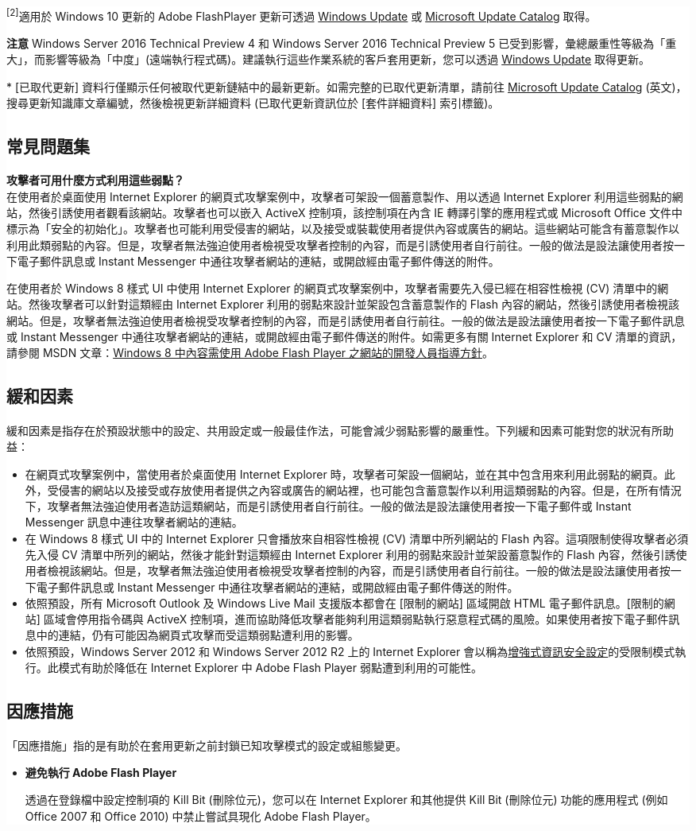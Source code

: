 <sup>[2]</sup>適用於 Windows 10 更新的 Adobe FlashPlayer 更新可透過 [Windows Update](https://update.microsoft.com/microsoftupdate/v6/vistadefault.aspx?ln=zh-tw) 或 [Microsoft Update Catalog](https://catalog.update.microsoft.com/v7/site/home.aspx) 取得。

**注意** Windows Server 2016 Technical Preview 4 和 Windows Server 2016 Technical Preview 5 已受到影響，彙總嚴重性等級為「重大」，而影響等級為「中度」(遠端執行程式碼)。建議執行這些作業系統的客戶套用更新，您可以透過 [Windows Update](https://update.microsoft.com/microsoftupdate/v6/vistadefault.aspx?ln=zh-tw) 取得更新。

\* \[已取代更新\] 資料行僅顯示任何被取代更新鏈結中的最新更新。如需完整的已取代更新清單，請前往 [Microsoft Update Catalog](https://catalog.update.microsoft.com/v7/site/home.aspx) (英文)，搜尋更新知識庫文章編號，然後檢視更新詳細資料 (已取代更新資訊位於 \[套件詳細資料\] 索引標籤)。

常見問題集
----------

<span id="sectionToggle3"></span>
**攻擊者可用什麼方式利用這些弱點？**  
在使用者於桌面使用 Internet Explorer 的網頁式攻擊案例中，攻擊者可架設一個蓄意製作、用以透過 Internet Explorer 利用這些弱點的網站，然後引誘使用者觀看該網站。攻擊者也可以嵌入 ActiveX 控制項，該控制項在內含 IE 轉譯引擎的應用程式或 Microsoft Office 文件中標示為「安全的初始化」。攻擊者也可能利用受侵害的網站，以及接受或裝載使用者提供內容或廣告的網站。這些網站可能含有蓄意製作以利用此類弱點的內容。但是，攻擊者無法強迫使用者檢視受攻擊者控制的內容，而是引誘使用者自行前往。一般的做法是設法讓使用者按一下電子郵件訊息或 Instant Messenger 中通往攻擊者網站的連結，或開啟經由電子郵件傳送的附件。

在使用者於 Windows 8 樣式 UI 中使用 Internet Explorer 的網頁式攻擊案例中，攻擊者需要先入侵已經在相容性檢視 (CV) 清單中的網站。然後攻擊者可以針對這類經由 Internet Explorer 利用的弱點來設計並架設包含蓄意製作的 Flash 內容的網站，然後引誘使用者檢視該網站。但是，攻擊者無法強迫使用者檢視受攻擊者控制的內容，而是引誘使用者自行前往。一般的做法是設法讓使用者按一下電子郵件訊息或 Instant Messenger 中通往攻擊者網站的連結，或開啟經由電子郵件傳送的附件。如需更多有關 Internet Explorer 和 CV 清單的資訊，請參閱 MSDN 文章：[Windows 8 中內容需使用 Adobe Flash Player 之網站的開發人員指導方針](https://msdn.microsoft.com/zh-tw/library/ie/jj193557(v=vs.85).aspx)。

緩和因素
--------

<span id="sectionToggle4"></span>
緩和因素是指存在於預設狀態中的設定、共用設定或一般最佳作法，可能會減少弱點影響的嚴重性。下列緩和因素可能對您的狀況有所助益：

-   在網頁式攻擊案例中，當使用者於桌面使用 Internet Explorer 時，攻擊者可架設一個網站，並在其中包含用來利用此弱點的網頁。此外，受侵害的網站以及接受或存放使用者提供之內容或廣告的網站裡，也可能包含蓄意製作以利用這類弱點的內容。但是，在所有情況下，攻擊者無法強迫使用者造訪這類網站，而是引誘使用者自行前往。一般的做法是設法讓使用者按一下電子郵件或 Instant Messenger 訊息中連往攻擊者網站的連結。
-   在 Windows 8 樣式 UI 中的 Internet Explorer 只會播放來自相容性檢視 (CV) 清單中所列網站的 Flash 內容。這項限制使得攻擊者必須先入侵 CV 清單中所列的網站，然後才能針對這類經由 Internet Explorer 利用的弱點來設計並架設蓄意製作的 Flash 內容，然後引誘使用者檢視該網站。但是，攻擊者無法強迫使用者檢視受攻擊者控制的內容，而是引誘使用者自行前往。一般的做法是設法讓使用者按一下電子郵件訊息或 Instant Messenger 中通往攻擊者網站的連結，或開啟經由電子郵件傳送的附件。
-   依照預設，所有 Microsoft Outlook 及 Windows Live Mail 支援版本都會在 \[限制的網站\] 區域開啟 HTML 電子郵件訊息。\[限制的網站\] 區域會停用指令碼與 ActiveX 控制項，進而協助降低攻擊者能夠利用這類弱點執行惡意程式碼的風險。如果使用者按下電子郵件訊息中的連結，仍有可能因為網頁式攻擊而受這類弱點遭利用的影響。
-   依照預設，Windows Server 2012 和 Windows Server 2012 R2 上的 Internet Explorer 會以稱為[增強式資訊安全設定](https://technet.microsoft.com/zh-tw/library/dd883248.aspx)的受限制模式執行。此模式有助於降低在 Internet Explorer 中 Adobe Flash Player 弱點遭到利用的可能性。

因應措施
--------

<span id="sectionToggle5"></span>
「因應措施」指的是有助於在套用更新之前封鎖已知攻擊模式的設定或組態變更。

-   **避免執行 Adobe Flash Player**

    透過在登錄檔中設定控制項的 Kill Bit (刪除位元)，您可以在 Internet Explorer 和其他提供 Kill Bit (刪除位元) 功能的應用程式 (例如 Office 2007 和 Office 2010) 中禁止嘗試具現化 Adobe Flash Player。
